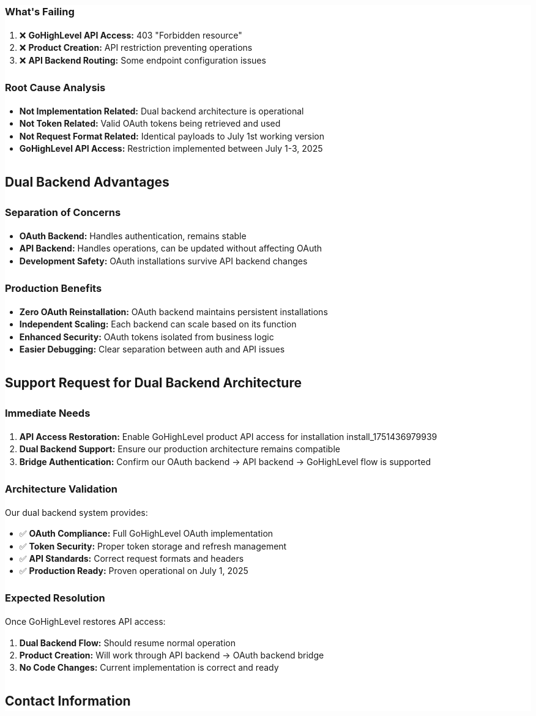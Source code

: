 ### What's Failing
1. ❌ **GoHighLevel API Access:** 403 "Forbidden resource"
2. ❌ **Product Creation:** API restriction preventing operations
3. ❌ **API Backend Routing:** Some endpoint configuration issues

### Root Cause Analysis
- **Not Implementation Related:** Dual backend architecture is operational
- **Not Token Related:** Valid OAuth tokens being retrieved and used
- **Not Request Format Related:** Identical payloads to July 1st working version
- **GoHighLevel API Access:** Restriction implemented between July 1-3, 2025

## Dual Backend Advantages

### Separation of Concerns
- **OAuth Backend:** Handles authentication, remains stable
- **API Backend:** Handles operations, can be updated without affecting OAuth
- **Development Safety:** OAuth installations survive API backend changes

### Production Benefits
- **Zero OAuth Reinstallation:** OAuth backend maintains persistent installations
- **Independent Scaling:** Each backend can scale based on its function  
- **Enhanced Security:** OAuth tokens isolated from business logic
- **Easier Debugging:** Clear separation between auth and API issues

## Support Request for Dual Backend Architecture

### Immediate Needs
1. **API Access Restoration:** Enable GoHighLevel product API access for installation install_1751436979939
2. **Dual Backend Support:** Ensure our production architecture remains compatible
3. **Bridge Authentication:** Confirm our OAuth backend → API backend → GoHighLevel flow is supported

### Architecture Validation
Our dual backend system provides:
- ✅ **OAuth Compliance:** Full GoHighLevel OAuth implementation
- ✅ **Token Security:** Proper token storage and refresh management
- ✅ **API Standards:** Correct request formats and headers
- ✅ **Production Ready:** Proven operational on July 1, 2025

### Expected Resolution
Once GoHighLevel restores API access:
1. **Dual Backend Flow:** Should resume normal operation
2. **Product Creation:** Will work through API backend → OAuth backend bridge
3. **No Code Changes:** Current implementation is correct and ready

## Contact Information
